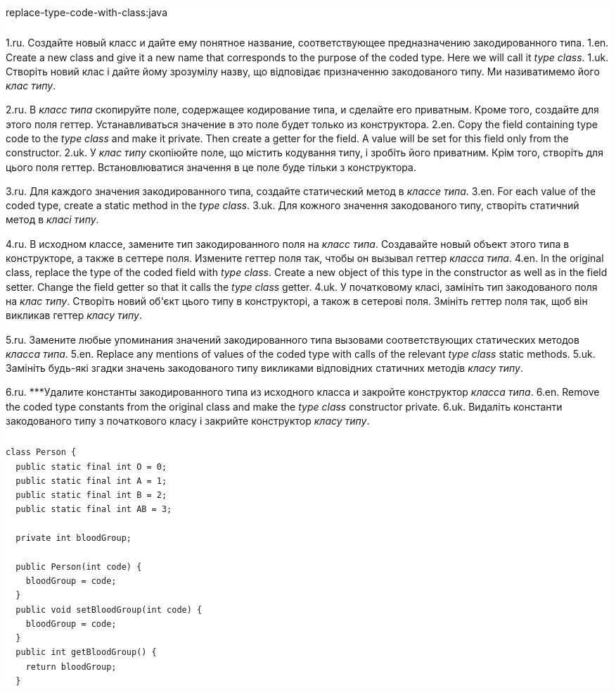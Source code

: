 replace-type-code-with-class:java

###

1.ru. Создайте новый класс и дайте ему понятное название, соответствующее предназначению закодированного типа.
1.en. Create a new class and give it a new name that corresponds to the purpose of the coded type. Here we will call it <i>type class</i>.
1.uk. Створіть новий клас і дайте йому зрозумілу назву, що відповідає призначенню закодованого типу. Ми називатимемо його <i>клас типу</i>.

2.ru. В <i>класс типа</i> скопируйте поле, содержащее кодирование типа, и сделайте его приватным. Кроме того, создайте для этого поля геттер. Устанавливаться значение в это поле будет только из конструктора.
2.en. Copy the field containing type code to the <i>type class</i> and make it private. Then create a getter for the field. A value will be set for this field only from the constructor.
2.uk. У <i>клас типу</i> скопіюйте поле, що містить кодування типу, і зробіть його приватним. Крім того, створіть для цього поля геттер. Встановлюватися значення в це поле буде тільки з конструктора.

3.ru. Для каждого значения закодированного типа, создайте статический метод в <i>классе типа</i>.
3.en. For each value of the coded type, create a static method in the <i>type class</I>.
3.uk. Для кожного значення закодованого типу, створіть статичний метод в <i>класі типу</i>.

4.ru. В исходном классе, замените тип закодированного поля на <i>класс типа</i>. Создавайте новый объект этого типа в конструкторе, а также в сеттере поля. Измените геттер поля так, чтобы он вызывал геттер <i>класса типа</i>.
4.en. In the original class, replace the type of the coded field with <i>type class</i>. Create a new object of this type in the constructor as well as in the field setter. Change the field getter so that it calls the <i>type class</i> getter.
4.uk. У початковому класі, замініть тип закодованого поля на <i>клас типу</i>. Створіть новий об'єкт цього типу в конструкторі, а також в сетерові поля. Змініть геттер поля так, щоб він викликав геттер <i>класу типу</i>.

5.ru. Замените любые упоминания значений закодированного типа вызовами соответствующих статических методов <i>класса типа</i>.
5.en. Replace any mentions of values of the coded type with calls of the relevant <i>type class</i> static methods.
5.uk. Замініть будь-які згадки значень закодованого типу викликами відповідних статичних методів <i>класу типу</i>.

6.ru. ***Удалите константы закодированного типа из исходного класса и закройте конструктор <i>класса типа</i>.
6.en. Remove the coded type constants from the original class and make the <i>type class</i> constructor private.
6.uk. Видаліть константи закодованого типу з початкового класу і закрийте конструктор <i>класу типу</i>.



###

```
class Person {
  public static final int O = 0;
  public static final int A = 1;
  public static final int B = 2;
  public static final int AB = 3;

  private int bloodGroup;

  public Person(int code) {
    bloodGroup = code;
  }
  public void setBloodGroup(int code) {
    bloodGroup = code;
  }
  public int getBloodGroup() {
    return bloodGroup;
  }
```